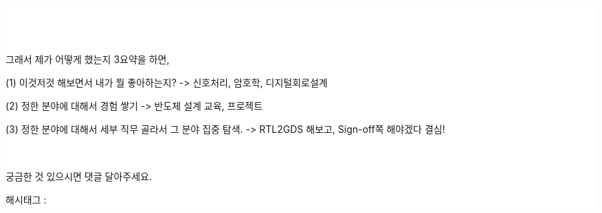 ​

​

그래서 제가 어떻게 했는지 3요약을 하면,

(1) 이것저것 해보면서 내가 뭘 좋아하는지? -> 신호처리, 암호학, 디지털회로설계

(2) 정한 분야에 대해서 경험 쌓기 -> 반도체 설계 교육, 프로젝트

(3) 정한 분야에 대해서 세부 직무 골라서 그 분야 집중 탐색. -> RTL2GDS 해보고, Sign-off쪽 해야겠다 결심!

​

궁금한 것 있으시면 댓글 달아주세요.

 해시태그 : 